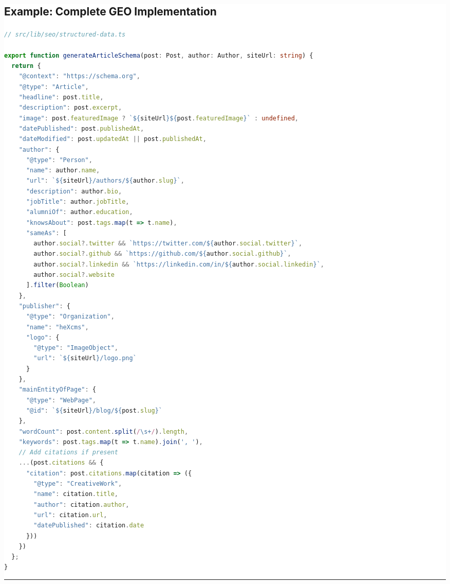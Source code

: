 ## Example: Complete GEO Implementation

```typescript
// src/lib/seo/structured-data.ts

export function generateArticleSchema(post: Post, author: Author, siteUrl: string) {
  return {
    "@context": "https://schema.org",
    "@type": "Article",
    "headline": post.title,
    "description": post.excerpt,
    "image": post.featuredImage ? `${siteUrl}${post.featuredImage}` : undefined,
    "datePublished": post.publishedAt,
    "dateModified": post.updatedAt || post.publishedAt,
    "author": {
      "@type": "Person",
      "name": author.name,
      "url": `${siteUrl}/authors/${author.slug}`,
      "description": author.bio,
      "jobTitle": author.jobTitle,
      "alumniOf": author.education,
      "knowsAbout": post.tags.map(t => t.name),
      "sameAs": [
        author.social?.twitter && `https://twitter.com/${author.social.twitter}`,
        author.social?.github && `https://github.com/${author.social.github}`,
        author.social?.linkedin && `https://linkedin.com/in/${author.social.linkedin}`,
        author.social?.website
      ].filter(Boolean)
    },
    "publisher": {
      "@type": "Organization",
      "name": "heXcms",
      "logo": {
        "@type": "ImageObject",
        "url": `${siteUrl}/logo.png`
      }
    },
    "mainEntityOfPage": {
      "@type": "WebPage",
      "@id": `${siteUrl}/blog/${post.slug}`
    },
    "wordCount": post.content.split(/\s+/).length,
    "keywords": post.tags.map(t => t.name).join(', '),
    // Add citations if present
    ...(post.citations && {
      "citation": post.citations.map(citation => ({
        "@type": "CreativeWork",
        "name": citation.title,
        "author": citation.author,
        "url": citation.url,
        "datePublished": citation.date
      }))
    })
  };
}
```

---